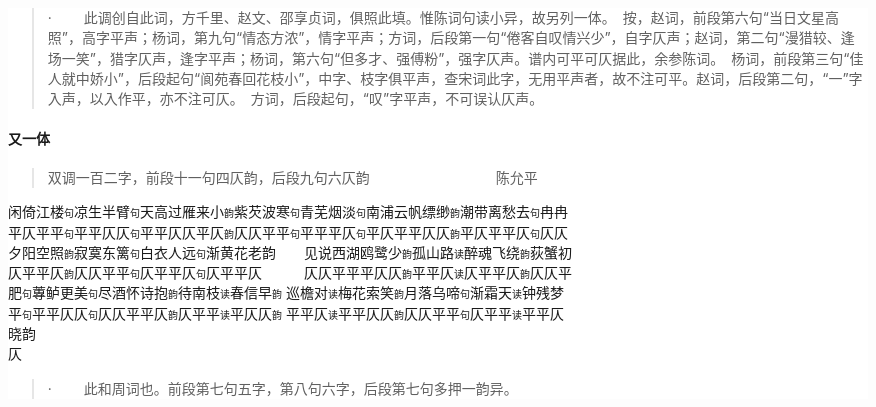 > ·   　　此调创自此词，方千里、赵文、邵享贞词，俱照此填。惟陈词句读小异，故另列一体。　按，赵词，前段第六句“当日文星高照”，高字平声；杨词，第九句“情态方浓”，情字平声；方词，后段第一句“倦客自叹情兴少”，自字仄声；赵词，第二句“漫猎较、逢场一笑”，猎字仄声，逢字平声；杨词，第六句“但多才、强傅粉”，强字仄声。谱内可平可仄据此，余参陈词。　杨词，前段第三句“佳人就中娇小”，后段起句“阆苑春回花枝小”，中字、枝字俱平声，查宋词此字，无用平声者，故不注可平。赵词，后段第二句，“一”字入声，以入作平，亦不注可仄。　方词，后段起句，“叹”字平声，不可误认仄声。 

#### 又一体　
> 双调一百二字，前段十一句四仄韵，后段九句六仄韵　　　　　　　　　陈允平

闲倚江楼<font size=1>句</font>凉生半臂<font size=1>句</font>天高过雁来小<font size=1>韵</font>紫芡波寒<font size=1>句</font>青芜烟淡<font size=1>句</font>南浦云帆缥缈<font size=1>韵</font>潮带离愁去<font size=1>句</font>冉冉  
平仄平平<font size=1>句</font>平平仄仄<font size=1>句</font>平平仄仄平仄<font size=1>韵</font>仄仄平平<font size=1>句</font>平平平仄<font size=1>句</font>平仄平平仄仄<font size=1>韵</font>平仄平平仄<font size=1>句</font>仄仄  
夕阳空照<font size=1>韵</font>寂寞东篱<font size=1>句</font>白衣人远<font size=1>句</font>渐黄花老韵　　见说西湖鸥鹭少<font size=1>韵</font>孤山路<font size=1>读</font>醉魂飞绕<font size=1>韵</font>荻蟹初  
仄平平仄<font size=1>韵</font>仄仄平平<font size=1>句</font>仄平平仄<font size=1>句</font>仄平平仄　　　仄仄平平平仄仄<font size=1>韵</font>平平仄<font size=1>读</font>仄平平仄<font size=1>韵</font>仄仄平  
肥<font size=1>句</font>蓴鲈更美<font size=1>句</font>尽酒怀诗抱<font size=1>韵</font>待南枝<font size=1>读</font>春信早<font size=1>韵</font>  巡檐对<font size=1>读</font>梅花索笑<font size=1>韵</font>月落乌啼<font size=1>句</font>渐霜天<font size=1>读</font>钟残梦  
平<font size=1>句</font>平平仄仄<font size=1>句</font>仄仄平平仄<font size=1>韵</font>仄平平<font size=1>读</font>平仄仄<font size=1>韵</font>  平平仄<font size=1>读</font>平平仄仄<font size=1>韵</font>仄仄平平<font size=1>句</font>仄平平<font size=1>读</font>平平仄  
晓韵  
仄  

> ·   　　此和周词也。前段第七句五字，第八句六字，后段第七句多押一韵异。 



